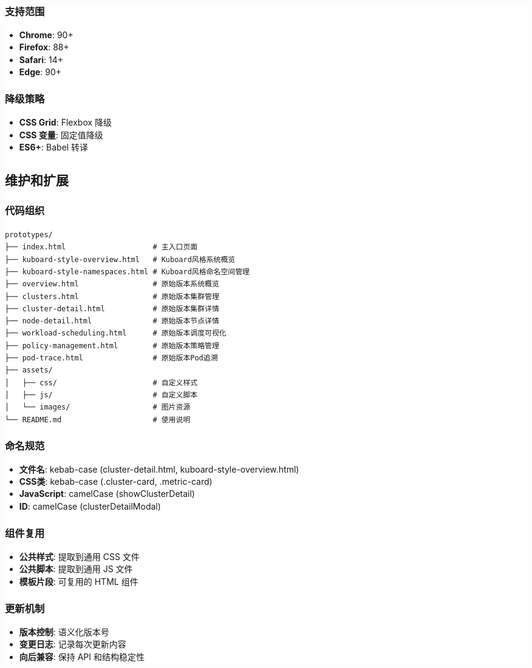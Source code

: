 ### 支持范围
- **Chrome**: 90+
- **Firefox**: 88+
- **Safari**: 14+
- **Edge**: 90+

### 降级策略
- **CSS Grid**: Flexbox 降级
- **CSS 变量**: 固定值降级
- **ES6+**: Babel 转译

## 维护和扩展

### 代码组织
```
prototypes/
├── index.html                    # 主入口页面
├── kuboard-style-overview.html   # Kuboard风格系统概览
├── kuboard-style-namespaces.html # Kuboard风格命名空间管理
├── overview.html                 # 原始版本系统概览
├── clusters.html                 # 原始版本集群管理
├── cluster-detail.html           # 原始版本集群详情
├── node-detail.html              # 原始版本节点详情
├── workload-scheduling.html      # 原始版本调度可视化
├── policy-management.html        # 原始版本策略管理
├── pod-trace.html                # 原始版本Pod追溯
├── assets/
│   ├── css/                      # 自定义样式
│   ├── js/                       # 自定义脚本
│   └── images/                   # 图片资源
└── README.md                     # 使用说明
```

### 命名规范
- **文件名**: kebab-case (cluster-detail.html, kuboard-style-overview.html)
- **CSS类**: kebab-case (.cluster-card, .metric-card)
- **JavaScript**: camelCase (showClusterDetail)
- **ID**: camelCase (clusterDetailModal)

### 组件复用
- **公共样式**: 提取到通用 CSS 文件
- **公共脚本**: 提取到通用 JS 文件
- **模板片段**: 可复用的 HTML 组件

### 更新机制
- **版本控制**: 语义化版本号
- **变更日志**: 记录每次更新内容
- **向后兼容**: 保持 API 和结构稳定性

